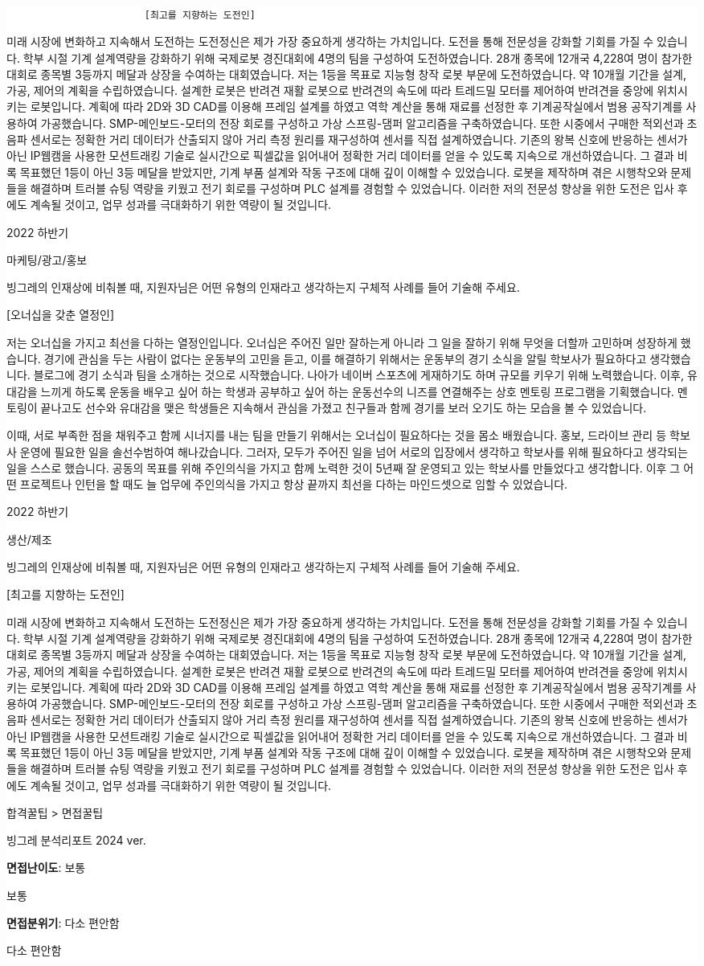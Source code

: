                             [최고를 지향하는 도전인]

 미래 시장에 변화하고 지속해서 도전하는 도전정신은 제가 가장 중요하게 생각하는 가치입니다. 도전을 통해 전문성을 강화할 기회를 가질 수 있습니다. 학부 시절 기계 설계역량을 강화하기 위해 국제로봇 경진대회에 4명의 팀을 구성하여 도전하였습니다. 28개 종목에 12개국 4,228여 명이 참가한 대회로 종목별 3등까지 메달과 상장을 수여하는 대회였습니다. 저는 1등을 목표로 지능형 창작 로봇 부문에 도전하였습니다. 약 10개월 기간을 설계, 가공, 제어의 계획을 수립하였습니다. 설계한 로봇은 반려견 재활 로봇으로 반려견의 속도에 따라 트레드밀 모터를 제어하여 반려견을 중앙에 위치시키는 로봇입니다. 계획에 따라 2D와 3D CAD를 이용해 프레임 설계를 하였고 역학 계산을 통해 재료를 선정한 후 기계공작실에서 범용 공작기계를 사용하여 가공했습니다. SMP-메인보드-모터의 전장 회로를 구성하고 가상 스프링-댐퍼 알고리즘을 구축하였습니다. 또한 시중에서 구매한 적외선과 초음파 센서로는 정확한 거리 데이터가 산출되지 않아 거리 측정 원리를 재구성하여 센서를 직접 설계하였습니다. 기존의 왕복 신호에 반응하는 센서가 아닌 IP웹캠을 사용한 모션트래킹 기술로 실시간으로 픽셀값을 읽어내어 정확한 거리 데이터를 얻을 수 있도록 지속으로 개선하였습니다. 그 결과 비록 목표했던 1등이 아닌 3등 메달을 받았지만, 기계 부품 설계와 작동 구조에 대해 깊이 이해할 수 있었습니다. 로봇을 제작하며 겪은 시행착오와 문제들을 해결하며 트러블 슈팅 역량을 키웠고 전기 회로를 구성하며 PLC 설계를 경험할 수 있었습니다. 이러한 저의 전문성 향상을 위한 도전은 입사 후에도 계속될 것이고, 업무 성과를 극대화하기 위한 역량이 될 것입니다.

2022 하반기

마케팅/광고/홍보

빙그레의 인재상에 비춰볼 때, 지원자님은 어떤 유형의 인재라고 생각하는지 구체적 사례를 들어 기술해 주세요.

[오너십을 갖춘 열정인]

저는 오너십을 가지고 최선을 다하는 열정인입니다. 오너십은 주어진 일만 잘하는게 아니라 그 일을 잘하기 위해 무엇을 더할까 고민하며 성장하게 했습니다. 경기에 관심을 두는 사람이 없다는 운동부의 고민을 듣고, 이를 해결하기 위해서는 운동부의 경기 소식을 알릴 학보사가 필요하다고 생각했습니다. 블로그에 경기 소식과 팀을 소개하는 것으로 시작했습니다. 나아가 네이버 스포츠에 게재하기도 하며 규모를 키우기 위해 노력했습니다. 이후, 유대감을 느끼게 하도록 운동을 배우고 싶어 하는 학생과 공부하고 싶어 하는 운동선수의 니즈를 연결해주는 상호 멘토링 프로그램을 기획했습니다. 멘토링이 끝나고도 선수와 유대감을 맺은 학생들은 지속해서 관심을 가졌고 친구들과 함께 경기를 보러 오기도 하는 모습을 볼 수 있었습니다.

이때, 서로 부족한 점을 채워주고 함께 시너지를 내는 팀을 만들기 위해서는 오너십이 필요하다는 것을 몸소 배웠습니다. 홍보, 드라이브 관리 등 학보사 운영에 필요한 일을 솔선수범하여 해나갔습니다. 그러자, 모두가 주어진 일을 넘어 서로의 입장에서 생각하고 학보사를 위해 필요하다고 생각되는 일을 스스로 했습니다. 공동의 목표를 위해 주인의식을 가지고 함께 노력한 것이 5년째 잘 운영되고 있는 학보사를 만들었다고 생각합니다. 이후 그 어떤 프로젝트나 인턴을 할 때도 늘 업무에 주인의식을 가지고 항상 끝까지 최선을 다하는 마인드셋으로 임할 수 있었습니다.

2022 하반기

생산/제조

빙그레의 인재상에 비춰볼 때, 지원자님은 어떤 유형의 인재라고 생각하는지 구체적 사례를 들어 기술해 주세요.

[최고를 지향하는 도전인]

 미래 시장에 변화하고 지속해서 도전하는 도전정신은 제가 가장 중요하게 생각하는 가치입니다. 도전을 통해 전문성을 강화할 기회를 가질 수 있습니다. 학부 시절 기계 설계역량을 강화하기 위해 국제로봇 경진대회에 4명의 팀을 구성하여 도전하였습니다. 28개 종목에 12개국 4,228여 명이 참가한 대회로 종목별 3등까지 메달과 상장을 수여하는 대회였습니다. 저는 1등을 목표로 지능형 창작 로봇 부문에 도전하였습니다. 약 10개월 기간을 설계, 가공, 제어의 계획을 수립하였습니다. 설계한 로봇은 반려견 재활 로봇으로 반려견의 속도에 따라 트레드밀 모터를 제어하여 반려견을 중앙에 위치시키는 로봇입니다. 계획에 따라 2D와 3D CAD를 이용해 프레임 설계를 하였고 역학 계산을 통해 재료를 선정한 후 기계공작실에서 범용 공작기계를 사용하여 가공했습니다. SMP-메인보드-모터의 전장 회로를 구성하고 가상 스프링-댐퍼 알고리즘을 구축하였습니다. 또한 시중에서 구매한 적외선과 초음파 센서로는 정확한 거리 데이터가 산출되지 않아 거리 측정 원리를 재구성하여 센서를 직접 설계하였습니다. 기존의 왕복 신호에 반응하는 센서가 아닌 IP웹캠을 사용한 모션트래킹 기술로 실시간으로 픽셀값을 읽어내어 정확한 거리 데이터를 얻을 수 있도록 지속으로 개선하였습니다. 그 결과 비록 목표했던 1등이 아닌 3등 메달을 받았지만, 기계 부품 설계와 작동 구조에 대해 깊이 이해할 수 있었습니다. 로봇을 제작하며 겪은 시행착오와 문제들을 해결하며 트러블 슈팅 역량을 키웠고 전기 회로를 구성하며 PLC 설계를 경험할 수 있었습니다. 이러한 저의 전문성 향상을 위한 도전은 입사 후에도 계속될 것이고, 업무 성과를 극대화하기 위한 역량이 될 것입니다.

합격꿀팁 > 면접꿀팁

빙그레 분석리포트 2024 ver.

**면접난이도**: 보통

보통

**면접분위기**: 다소 편안함

다소 편안함
